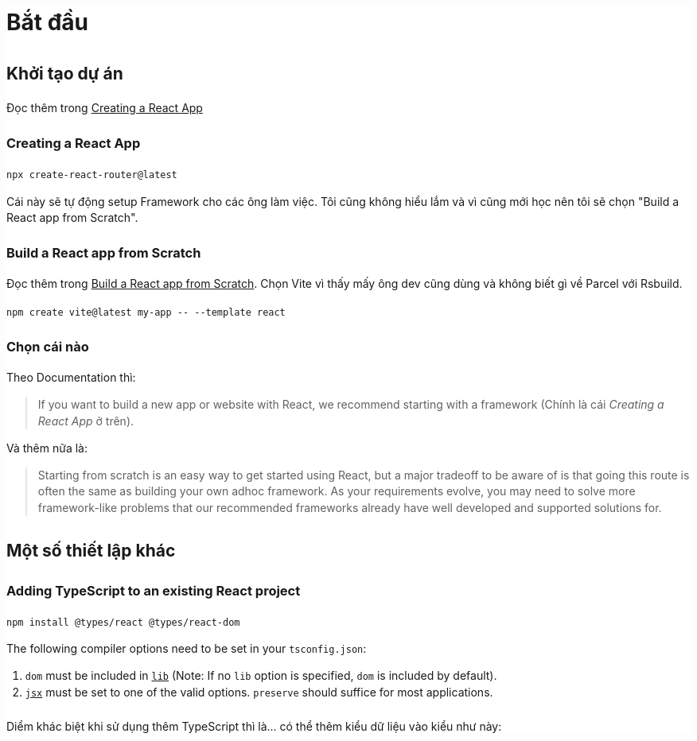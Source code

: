 # Bắt đầu

## Khởi tạo dự án

Đọc thêm trong [Creating a React App](https://react.dev/learn/creating-a-react-app)

### Creating a React App

```
npx create-react-router@latest
```

Cái này sẽ tự động setup Framework cho các ông làm việc. Tôi cũng không hiểu lắm và vì cũng mới học nên tôi sẽ chọn "Build a React app from Scratch".

### Build a React app from Scratch
Đọc thêm trong [Build a React app from Scratch](https://react.dev/learn/build-a-react-app-from-scratch
). Chọn Vite vì thấy mấy ông dev cũng dùng và không biết gì về Parcel với Rsbuild.

```
npm create vite@latest my-app -- --template react
```

### Chọn cái nào
Theo Documentation thì: 

> If you want to build a new app or website with React, we recommend starting with a framework (Chính là cái _Creating a React App_ ở trên).

Và thêm nữa là:

> Starting from scratch is an easy way to get started using React, but a major tradeoff to be aware of is that going this route is often the same as building your own adhoc framework. As your requirements evolve, you may need to solve more framework-like problems that our recommended frameworks already have well developed and supported solutions for.

## Một số thiết lập khác
### Adding TypeScript to an existing React project

```
npm install @types/react @types/react-dom
```
The following compiler options need to be set in your `tsconfig.json`:

1.  `dom` must be included in [`lib`](https://www.typescriptlang.org/tsconfig/#lib) (Note: If no `lib` option is specified, `dom` is included by default).
2.  [`jsx`](https://www.typescriptlang.org/tsconfig/#jsx) must be set to one of the valid options. `preserve` should suffice for most applications.

###

Diểm khác biệt khi sử dụng thêm TypeScript thì là... có thể thêm kiểu dữ liệu vào kiểu như này:

